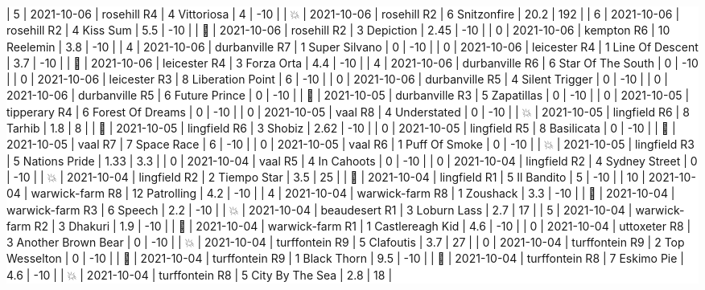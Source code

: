 | 5                 | 2021-10-06 | rosehill R4            | 4 Vittoriosa          |   4    |    -10   |
| :boom:            | 2021-10-06 | rosehill R2            | 6 Snitzonfire         |  20.2  |    192   |
| 6                 | 2021-10-06 | rosehill R2            | 4 Kiss Sum            |   5.5  |    -10   |
| :2nd_place_medal: | 2021-10-06 | rosehill R2            | 3 Depiction           |   2.45 |    -10   |
| 0                 | 2021-10-06 | kempton R6             | 10 Reelemin           |   3.8  |    -10   |
| 4                 | 2021-10-06 | durbanville R7         | 1 Super Silvano       |   0    |    -10   |
| 0                 | 2021-10-06 | leicester R4           | 1 Line Of Descent     |   3.7  |    -10   |
| :3rd_place_medal: | 2021-10-06 | leicester R4           | 3 Forza Orta          |   4.4  |    -10   |
| 4                 | 2021-10-06 | durbanville R6         | 6 Star Of The South   |   0    |    -10   |
| 0                 | 2021-10-06 | leicester R3           | 8 Liberation Point    |   6    |    -10   |
| 0                 | 2021-10-06 | durbanville R5         | 4 Silent Trigger      |   0    |    -10   |
| 0                 | 2021-10-06 | durbanville R5         | 6 Future Prince       |   0    |    -10   |
| :2nd_place_medal: | 2021-10-05 | durbanville R3         | 5 Zapatillas          |   0    |    -10   |
| 0                 | 2021-10-05 | tipperary R4           | 6 Forest Of Dreams    |   0    |    -10   |
| 0                 | 2021-10-05 | vaal R8                | 4 Understated         |   0    |    -10   |
| :boom:            | 2021-10-05 | lingfield R6           | 8 Tarhib              |   1.8  |      8   |
| :2nd_place_medal: | 2021-10-05 | lingfield R6           | 3 Shobiz              |   2.62 |    -10   |
| 0                 | 2021-10-05 | lingfield R5           | 8 Basilicata          |   0    |    -10   |
| :3rd_place_medal: | 2021-10-05 | vaal R7                | 7 Space Race          |   6    |    -10   |
| 0                 | 2021-10-05 | vaal R6                | 1 Puff Of Smoke       |   0    |    -10   |
| :boom:            | 2021-10-05 | lingfield R3           | 5 Nations Pride       |   1.33 |      3.3 |
| 0                 | 2021-10-04 | vaal R5                | 4 In Cahoots          |   0    |    -10   |
| 0                 | 2021-10-04 | lingfield R2           | 4 Sydney Street       |   0    |    -10   |
| :boom:            | 2021-10-04 | lingfield R2           | 2 Tiempo Star         |   3.5  |     25   |
| :2nd_place_medal: | 2021-10-04 | lingfield R1           | 5 Il Bandito          |   5    |    -10   |
| 10                | 2021-10-04 | warwick-farm R8        | 12 Patrolling         |   4.2  |    -10   |
| 4                 | 2021-10-04 | warwick-farm R8        | 1 Zoushack            |   3.3  |    -10   |
| :3rd_place_medal: | 2021-10-04 | warwick-farm R3        | 6 Speech              |   2.2  |    -10   |
| :boom:            | 2021-10-04 | beaudesert R1          | 3 Loburn Lass         |   2.7  |     17   |
| 5                 | 2021-10-04 | warwick-farm R2        | 3 Dhakuri             |   1.9  |    -10   |
| :2nd_place_medal: | 2021-10-04 | warwick-farm R1        | 1 Castlereagh Kid     |   4.6  |    -10   |
| 0                 | 2021-10-04 | uttoxeter R8           | 3 Another Brown Bear  |   0    |    -10   |
| :boom:            | 2021-10-04 | turffontein R9         | 5 Clafoutis           |   3.7  |     27   |
| 0                 | 2021-10-04 | turffontein R9         | 2 Top Wesselton       |   0    |    -10   |
| :3rd_place_medal: | 2021-10-04 | turffontein R9         | 1 Black Thorn         |   9.5  |    -10   |
| :2nd_place_medal: | 2021-10-04 | turffontein R8         | 7 Eskimo Pie          |   4.6  |    -10   |
| :boom:            | 2021-10-04 | turffontein R8         | 5 City By The Sea     |   2.8  |     18   |